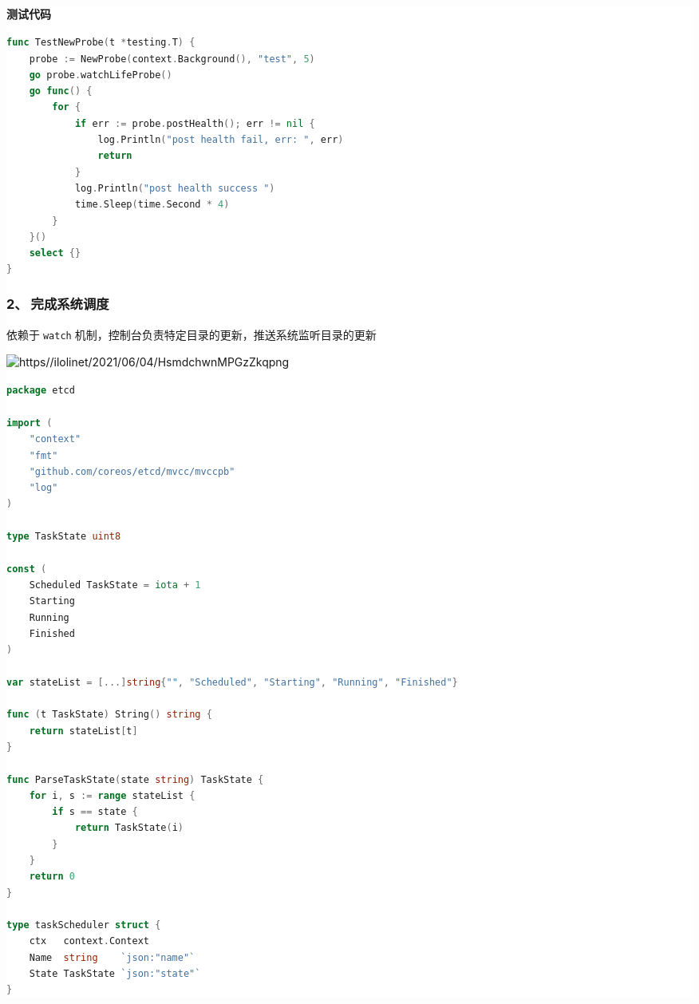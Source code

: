 **测试代码**

```go
func TestNewProbe(t *testing.T) {
    probe := NewProbe(context.Background(), "test", 5)
    go probe.watchLifeProbe()
    go func() {
        for {
            if err := probe.postHealth(); err != nil {
                log.Println("post health fail, err: ", err)
                return
            }
            log.Println("post health success ")
            time.Sleep(time.Second * 4)
        }
    }()
    select {}
}
```

### 2、 完成系统调度

依赖于 `watch` 机制，控制台负责特定目录的更新，推送系统监听目录的更新

![https//ilolinet/2021/06/04/HsmdchwnMPGzZkqpng](https://i.loli.net/2021/06/04/HsmdchwnMPGzZkq.png)

```go
package etcd

import (
    "context"
    "fmt"
    "github.com/coreos/etcd/mvcc/mvccpb"
    "log"
)

type TaskState uint8

const (
    Scheduled TaskState = iota + 1
    Starting
    Running
    Finished
)

var stateList = [...]string{"", "Scheduled", "Starting", "Running", "Finished"}

func (t TaskState) String() string {
    return stateList[t]
}

func ParseTaskState(state string) TaskState {
    for i, s := range stateList {
        if s == state {
            return TaskState(i)
        }
    }
    return 0
}

type taskScheduler struct {
    ctx   context.Context
    Name  string    `json:"name"`
    State TaskState `json:"state"`
}
```